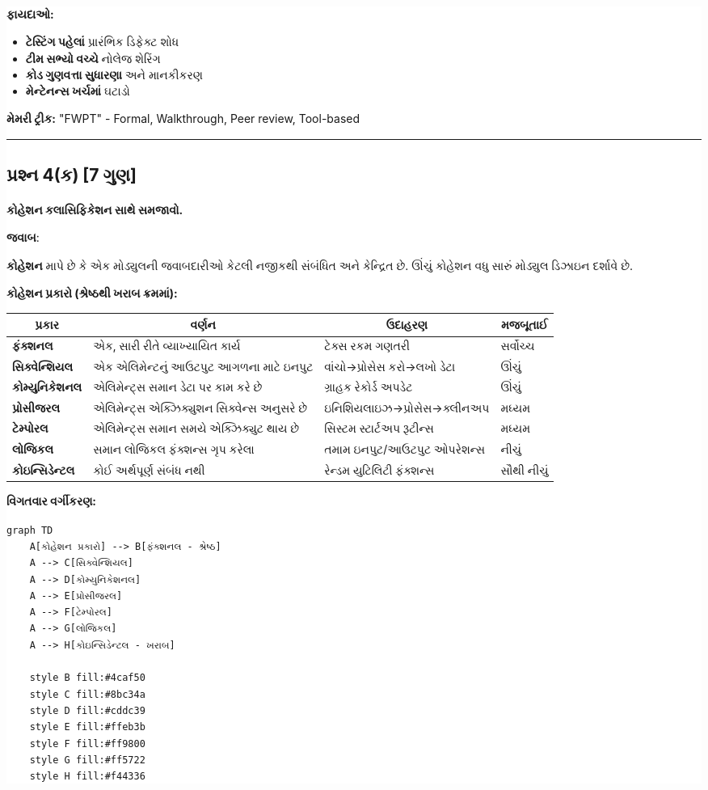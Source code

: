 **ફાયદાઓ:**

- **ટેસ્ટિંગ પહેલાં** પ્રારંભિક ડિફેક્ટ શોધ
- **ટીમ સભ્યો વચ્ચે** નોલેજ શેરિંગ
- **કોડ ગુણવત્તા સુધારણા** અને માનકીકરણ
- **મેન્ટેનન્સ ખર્ચમાં** ઘટાડો

**મેમરી ટ્રીક:** "FWPT" - Formal, Walkthrough, Peer review, Tool-based

---

## પ્રશ્ન 4(ક) [7 ગુણ]

**કોહેશન કલાસિફિકેશન સાથે સમજાવો.**

**જવાબ**:

**કોહેશન** માપે છે કે એક મોડ્યુલની જવાબદારીઓ કેટલી નજીકથી સંબંધિત અને કેન્દ્રિત છે. ઊંચું કોહેશન વધુ સારું મોડ્યુલ ડિઝાઇન દર્શાવે છે.

**કોહેશન પ્રકારો (શ્રેષ્ઠથી ખરાબ ક્રમમાં):**

| પ્રકાર | વર્ણન | ઉદાહરણ | મજબૂતાઈ |
|------|-------|---------|--------|
| **ફંક્શનલ** | એક, સારી રીતે વ્યાખ્યાયિત કાર્ય | ટેક્સ રકમ ગણતરી | સર્વોચ્ચ |
| **સિક્વેન્શિયલ** | એક એલિમેન્ટનું આઉટપુટ આગળના માટે ઇનપુટ | વાંચો→પ્રોસેસ કરો→લખો ડેટા | ઊંચું |
| **કોમ્યુનિકેશનલ** | એલિમેન્ટ્સ સમાન ડેટા પર કામ કરે છે | ગ્રાહક રેકોર્ડ અપડેટ | ઊંચું |
| **પ્રોસીજરલ** | એલિમેન્ટ્સ એક્ઝિક્યુશન સિક્વેન્સ અનુસરે છે | ઇનિશિયલાઇઝ→પ્રોસેસ→ક્લીનઅપ | મધ્યમ |
| **ટેમ્પોરલ** | એલિમેન્ટ્સ સમાન સમયે એક્ઝિક્યુટ થાય છે | સિસ્ટમ સ્ટાર્ટઅપ રૂટીન્સ | મધ્યમ |
| **લોજિકલ** | સમાન લોજિકલ ફંક્શન્સ ગૃપ કરેલા | તમામ ઇનપુટ/આઉટપુટ ઓપરેશન્સ | નીચું |
| **કોઇન્સિડેન્ટલ** | કોઈ અર્થપૂર્ણ સંબંધ નથી | રેન્ડમ યુટિલિટી ફંક્શન્સ | સૌથી નીચું |

**વિગતવાર વર્ગીકરણ:**

```mermaid
graph TD
    A[કોહેશન પ્રકારો] --> B[ફંક્શનલ - શ્રેષ્ઠ]
    A --> C[સિક્વેન્શિયલ]
    A --> D[કોમ્યુનિકેશનલ]
    A --> E[પ્રોસીજરલ]
    A --> F[ટેમ્પોરલ]
    A --> G[લોજિકલ]
    A --> H[કોઇન્સિડેન્ટલ - ખરાબ]
    
    style B fill:#4caf50
    style C fill:#8bc34a
    style D fill:#cddc39
    style E fill:#ffeb3b
    style F fill:#ff9800
    style G fill:#ff5722
    style H fill:#f44336
```
